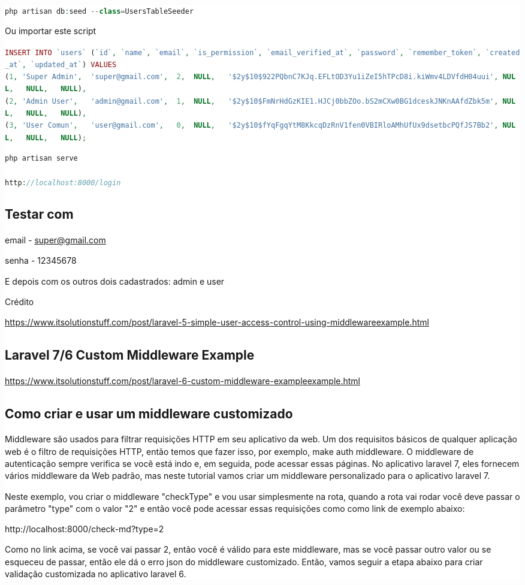 ```php
php artisan db:seed --class=UsersTableSeeder
```
Ou importar este script
```php
INSERT INTO `users` (`id`, `name`, `email`, `is_permission`, `email_verified_at`, `password`, `remember_token`, `created_at`, `updated_at`) VALUES
(1,	'Super Admin',	'super@gmail.com',	2,	NULL,	'$2y$10$922PQbnC7KJq.EFLtOD3Yu1iZeI5hTPcD8i.kiWmv4LDVfdH04uui',	NULL,	NULL,	NULL),
(2,	'Admin User',	'admin@gmail.com',	1,	NULL,	'$2y$10$FmNrHdGzKIE1.HJCj0bbZOo.bS2mCXw0BG1dceskJNKnAAfdZbk5m',	NULL,	NULL,	NULL),
(3,	'User Comun',	'user@gmail.com',	0,	NULL,	'$2y$10$fYqFgqYtM8KkcqDzRnV1fen0VBIRloAMhUfUx9dsetbcPQfJS7Bb2',	NULL,	NULL,	NULL);
```
```php
php artisan serve

http://localhost:8000/login
```

## Testar com

email - super@gmail.com

senha - 12345678

E depois com os outros dois cadastrados: admin e user

Crédito

https://www.itsolutionstuff.com/post/laravel-5-simple-user-access-control-using-middlewareexample.html


## Laravel 7/6 Custom Middleware Example

https://www.itsolutionstuff.com/post/laravel-6-custom-middleware-exampleexample.html

## Como criar e usar um middleware customizado

Middleware são usados para filtrar requisições HTTP em seu aplicativo da web. Um dos requisitos básicos de qualquer aplicação web é o filtro de requisições HTTP, então temos que fazer isso, por exemplo, make auth middleware. O middleware de autenticação sempre verifica se você está indo e, em seguida, pode acessar essas páginas. No aplicativo laravel 7, eles fornecem vários middleware da Web padrão, mas neste tutorial vamos criar um middleware personalizado para o aplicativo laravel 7.

Neste exemplo, vou criar o middleware "checkType" e vou usar simplesmente na rota, quando a rota vai rodar você deve passar o parâmetro "type" com o valor "2" e então você pode acessar essas requisições como como link de exemplo abaixo:

http://localhost:8000/check-md?type=2

Como no link acima, se você vai passar 2, então você é válido para este middleware, mas se você passar outro valor ou se esqueceu de passar, então ele dá o erro json do middleware customizado. Então, vamos seguir a etapa abaixo para criar validação customizada no aplicativo laravel 6.
